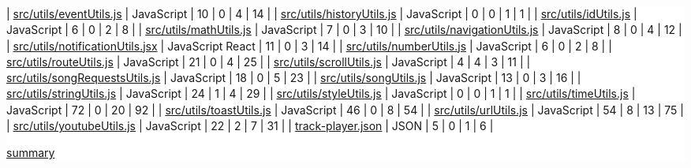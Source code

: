 | [src/utils/eventUtils.js](/src/utils/eventUtils.js)                                                                                                                                                                                                             | JavaScript       |      10 |       0 |     4 |      14 |
| [src/utils/historyUtils.js](/src/utils/historyUtils.js)                                                                                                                                                                                                         | JavaScript       |       0 |       0 |     1 |       1 |
| [src/utils/idUtils.js](/src/utils/idUtils.js)                                                                                                                                                                                                                   | JavaScript       |       6 |       0 |     2 |       8 |
| [src/utils/mathUtils.js](/src/utils/mathUtils.js)                                                                                                                                                                                                               | JavaScript       |       7 |       0 |     3 |      10 |
| [src/utils/navigationUtils.js](/src/utils/navigationUtils.js)                                                                                                                                                                                                   | JavaScript       |       8 |       0 |     4 |      12 |
| [src/utils/notificationUtils.jsx](/src/utils/notificationUtils.jsx)                                                                                                                                                                                             | JavaScript React |      11 |       0 |     3 |      14 |
| [src/utils/numberUtils.js](/src/utils/numberUtils.js)                                                                                                                                                                                                           | JavaScript       |       6 |       0 |     2 |       8 |
| [src/utils/routeUtils.js](/src/utils/routeUtils.js)                                                                                                                                                                                                             | JavaScript       |      21 |       0 |     4 |      25 |
| [src/utils/scrollUtils.js](/src/utils/scrollUtils.js)                                                                                                                                                                                                           | JavaScript       |       4 |       4 |     3 |      11 |
| [src/utils/songRequestsUtils.js](/src/utils/songRequestsUtils.js)                                                                                                                                                                                               | JavaScript       |      18 |       0 |     5 |      23 |
| [src/utils/songUtils.js](/src/utils/songUtils.js)                                                                                                                                                                                                               | JavaScript       |      13 |       0 |     3 |      16 |
| [src/utils/stringUtils.js](/src/utils/stringUtils.js)                                                                                                                                                                                                           | JavaScript       |      24 |       1 |     4 |      29 |
| [src/utils/styleUtils.js](/src/utils/styleUtils.js)                                                                                                                                                                                                             | JavaScript       |       0 |       0 |     1 |       1 |
| [src/utils/timeUtils.js](/src/utils/timeUtils.js)                                                                                                                                                                                                               | JavaScript       |      72 |       0 |    20 |      92 |
| [src/utils/toastUtils.js](/src/utils/toastUtils.js)                                                                                                                                                                                                             | JavaScript       |      46 |       0 |     8 |      54 |
| [src/utils/urlUtils.js](/src/utils/urlUtils.js)                                                                                                                                                                                                                 | JavaScript       |      54 |       8 |    13 |      75 |
| [src/utils/youtubeUtils.js](/src/utils/youtubeUtils.js)                                                                                                                                                                                                         | JavaScript       |      22 |       2 |     7 |      31 |
| [track-player.json](/track-player.json)                                                                                                                                                                                                                         | JSON             |       5 |       0 |     1 |       6 |

[summary](results.md)
